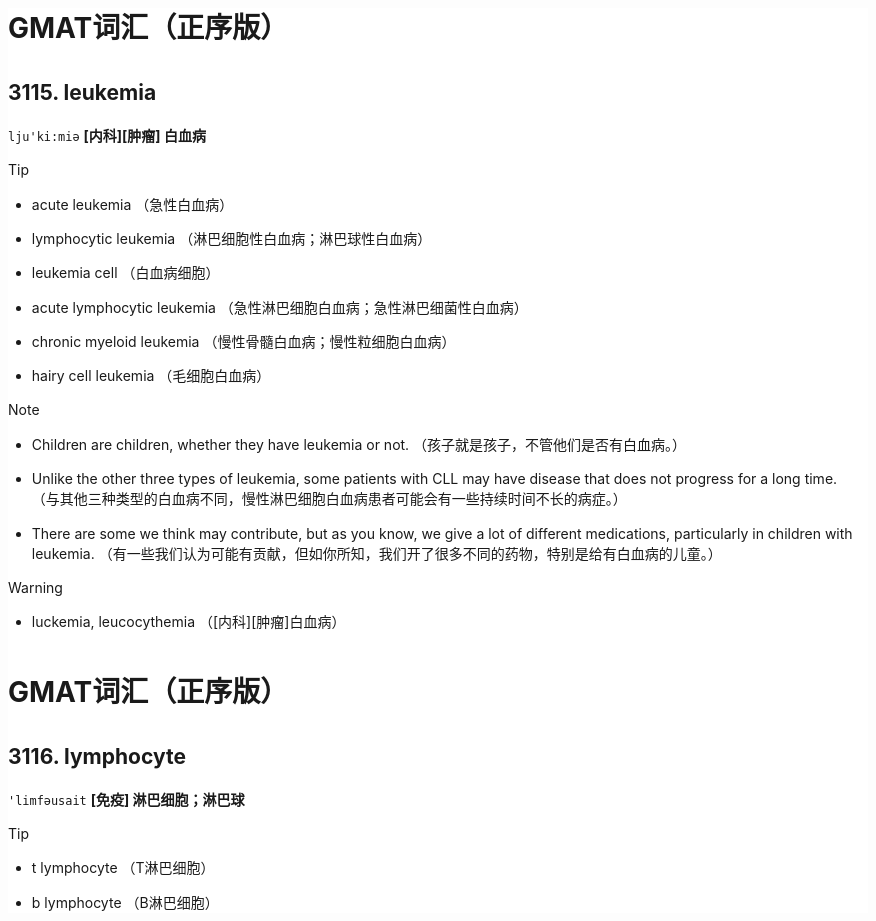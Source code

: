 # GMAT词汇（正序版）

## 3115. leukemia

`lju'ki:miə`  **[内科][肿瘤] 白血病**

> [!TIP]
>
> - acute leukemia （急性白血病）
>
> - lymphocytic leukemia （淋巴细胞性白血病；淋巴球性白血病）
>
> - leukemia cell （白血病细胞）
>
> - acute lymphocytic leukemia （急性淋巴细胞白血病；急性淋巴细菌性白血病）
>
> - chronic myeloid leukemia （慢性骨髓白血病；慢性粒细胞白血病）
>
> - hairy cell leukemia （毛细胞白血病）
>

> [!NOTE]
>
> - Children are children, whether they have leukemia or not. （孩子就是孩子，不管他们是否有白血病。）
>
> - Unlike the other three types of leukemia, some patients with CLL may have disease that does not progress for a long time. （与其他三种类型的白血病不同，慢性淋巴细胞白血病患者可能会有一些持续时间不长的病症。）
>
> - There are some we think may contribute, but as you know, we give a lot of different medications, particularly in children with leukemia. （有一些我们认为可能有贡献，但如你所知，我们开了很多不同的药物，特别是给有白血病的儿童。）
>

> [!WARNING]
>
> - luckemia, leucocythemia （[内科][肿瘤]白血病）
>

# GMAT词汇（正序版）

## 3116. lymphocyte

`'limfəusait`  **[免疫] 淋巴细胞；淋巴球**

> [!TIP]
>
> - t lymphocyte （T淋巴细胞）
>
> - b lymphocyte （B淋巴细胞）
>

